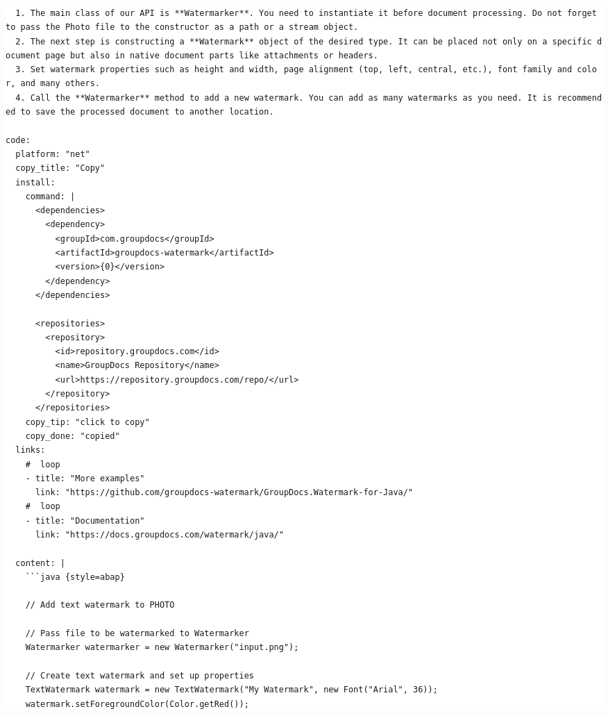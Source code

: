       1. The main class of our API is **Watermarker**. You need to instantiate it before document processing. Do not forget to pass the Photo file to the constructor as a path or a stream object.
      2. The next step is constructing a **Watermark** object of the desired type. It can be placed not only on a specific document page but also in native document parts like attachments or headers.
      3. Set watermark properties such as height and width, page alignment (top, left, central, etc.), font family and color, and many others.
      4. Call the **Watermarker** method to add a new watermark. You can add as many watermarks as you need. It is recommended to save the processed document to another location.
   
    code:
      platform: "net"
      copy_title: "Copy"
      install:
        command: |
          <dependencies>
            <dependency>
              <groupId>com.groupdocs</groupId>
              <artifactId>groupdocs-watermark</artifactId>
              <version>{0}</version>
            </dependency>
          </dependencies>

          <repositories>
            <repository>
              <id>repository.groupdocs.com</id>
              <name>GroupDocs Repository</name>
              <url>https://repository.groupdocs.com/repo/</url>
            </repository>
          </repositories>
        copy_tip: "click to copy"
        copy_done: "copied"
      links:
        #  loop
        - title: "More examples"
          link: "https://github.com/groupdocs-watermark/GroupDocs.Watermark-for-Java/"
        #  loop
        - title: "Documentation"
          link: "https://docs.groupdocs.com/watermark/java/"
          
      content: |
        ```java {style=abap}

        // Add text watermark to PHOTO

        // Pass file to be watermarked to Watermarker
        Watermarker watermarker = new Watermarker("input.png");
        
        // Create text watermark and set up properties
        TextWatermark watermark = new TextWatermark("My Watermark", new Font("Arial", 36));
        watermark.setForegroundColor(Color.getRed());
